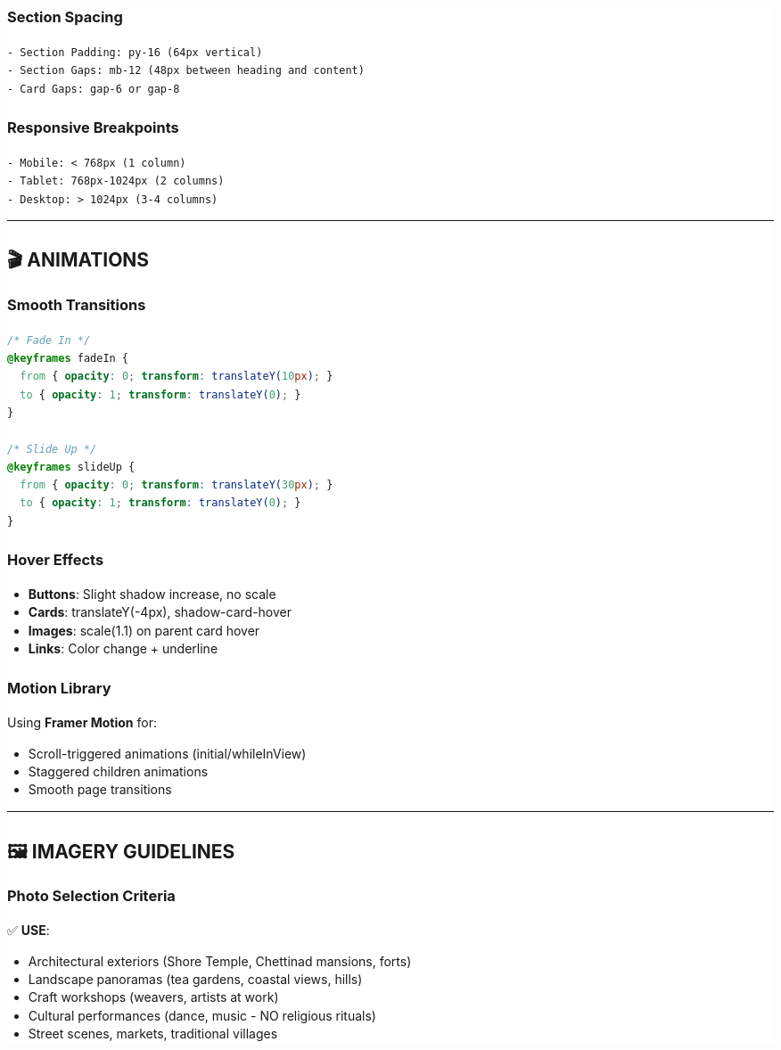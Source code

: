 ### Section Spacing
```
- Section Padding: py-16 (64px vertical)
- Section Gaps: mb-12 (48px between heading and content)
- Card Gaps: gap-6 or gap-8
```

### Responsive Breakpoints
```
- Mobile: < 768px (1 column)
- Tablet: 768px-1024px (2 columns)
- Desktop: > 1024px (3-4 columns)
```

---

## 🎬 ANIMATIONS

### Smooth Transitions
```css
/* Fade In */
@keyframes fadeIn {
  from { opacity: 0; transform: translateY(10px); }
  to { opacity: 1; transform: translateY(0); }
}

/* Slide Up */
@keyframes slideUp {
  from { opacity: 0; transform: translateY(30px); }
  to { opacity: 1; transform: translateY(0); }
}
```

### Hover Effects
- **Buttons**: Slight shadow increase, no scale
- **Cards**: translateY(-4px), shadow-card-hover
- **Images**: scale(1.1) on parent card hover
- **Links**: Color change + underline

### Motion Library
Using **Framer Motion** for:
- Scroll-triggered animations (initial/whileInView)
- Staggered children animations
- Smooth page transitions

---

## 🖼️ IMAGERY GUIDELINES

### Photo Selection Criteria
✅ **USE**:
- Architectural exteriors (Shore Temple, Chettinad mansions, forts)
- Landscape panoramas (tea gardens, coastal views, hills)
- Craft workshops (weavers, artists at work)
- Cultural performances (dance, music - NO religious rituals)
- Street scenes, markets, traditional villages
